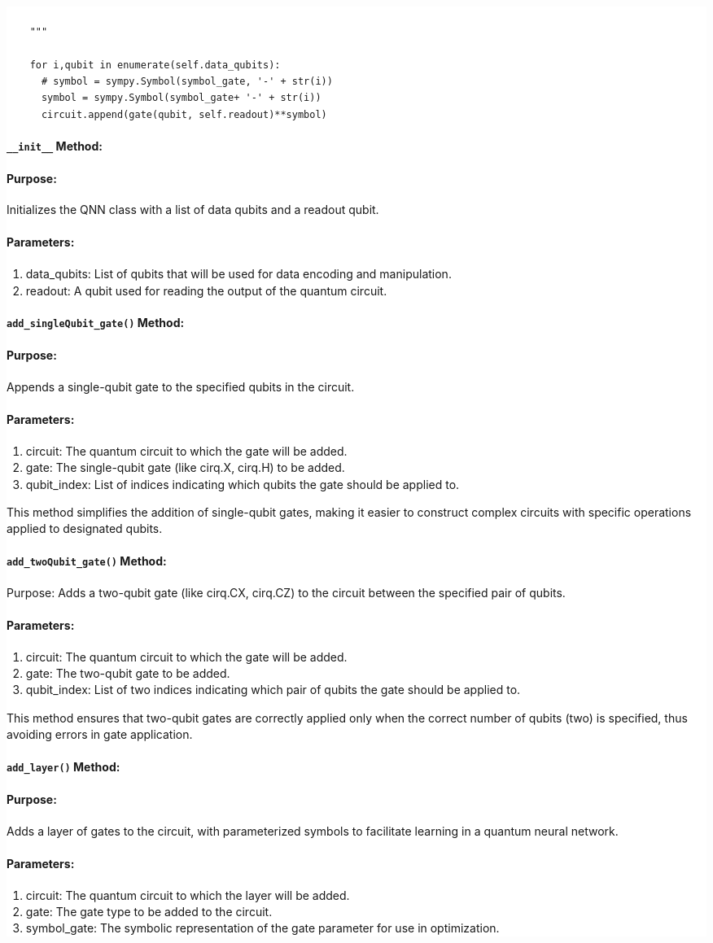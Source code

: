 ```

    """

    for i,qubit in enumerate(self.data_qubits):
      # symbol = sympy.Symbol(symbol_gate, '-' + str(i))
      symbol = sympy.Symbol(symbol_gate+ '-' + str(i))
      circuit.append(gate(qubit, self.readout)**symbol)
```

#### `__init__`  Method:

#### Purpose: 
Initializes the QNN class with a list of data qubits and a readout qubit.

#### Parameters:
1. data_qubits: List of qubits that will be used for data encoding and manipulation.
2. readout: A qubit used for reading the output of the quantum circuit.

#### `add_singleQubit_gate()` Method:

#### Purpose: 
Appends a single-qubit gate to the specified qubits in the circuit.

#### Parameters:

1. circuit: The quantum circuit to which the gate will be added.
2. gate: The single-qubit gate (like cirq.X, cirq.H) to be added.
3. qubit_index: List of indices indicating which qubits the gate should be applied to.

This method simplifies the addition of single-qubit gates, making it easier to construct complex circuits with specific operations applied to designated qubits.

#### `add_twoQubit_gate()` Method:
Purpose: Adds a two-qubit gate (like cirq.CX, cirq.CZ) to the circuit between the specified pair of qubits.
#### Parameters:
1. circuit: The quantum circuit to which the gate will be added.
2. gate: The two-qubit gate to be added.
3. qubit_index: List of two indices indicating which pair of qubits the gate should be applied to.
   
This method ensures that two-qubit gates are correctly applied only when the correct number of qubits (two) is specified, thus avoiding errors in gate application.

#### `add_layer()` Method:

#### Purpose: 
Adds a layer of gates to the circuit, with parameterized symbols to facilitate learning in a quantum neural network.

#### Parameters:
1. circuit: The quantum circuit to which the layer will be added.
2. gate: The gate type to be added to the circuit.
3. symbol_gate: The symbolic representation of the gate parameter for use in optimization.
   
